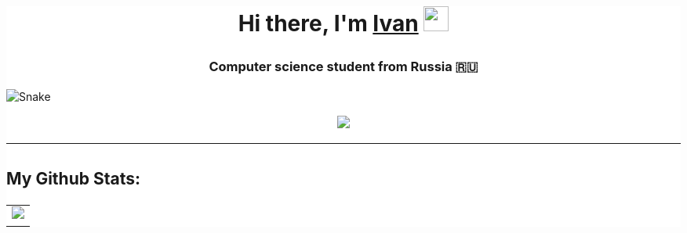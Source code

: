 <h1 align="center">Hi there, I'm <a href="https://vk.com/tussan_pussan" target="_blank">Ivan</a>
<img src="https://github.com/blackcater/blackcater/raw/main/images/Hi.gif" height="32" width="32"/></h1>
<h3 align="center">Computer science student from Russia 🇷🇺</h3>

<picture style="width:100%;">
  <source media="(prefers-color-scheme: dark)" srcset="https://raw.githubusercontent.com/marcreichel/marcreichel/output/github-snake-dark.svg">
  <source media="(prefers-color-scheme: light)" srcset="https://raw.githubusercontent.com/marcreichel/marcreichel/output/github-snake.svg">
  <img alt="Snake" src="https://raw.githubusercontent.com/marcreichel/marcreichel/output/github-snake.svg" width="100%">
</picture>

<p></p>

<p align="center">
  <a href="https://skillicons.dev">
    <img src="https://skillicons.dev/icons?i=html,css,javascript,react,go,python,cpp,django,postgresql,mysql,redis,nginx,git,docker,grafana,graphql,prometheus&theme=dark" />
  </a>
</p>

<hr />

## My Github Stats:
<table>
  <tr>
    <td>
      <a href="https://www.github.com/cantylv"><img src="https://github-readme-streak-stats.herokuapp.com/?user=cantylv&stroke=ffffff&background=1d2a3a&ring=5BCDEC&fire=5BCDEC&currStreakNum=ffffff&currStreakLabel=5BCDEC&sideNums=ffffff&sideLabels=ffffff&dates=ffffff&hide_border=true" /></a>
    </td>
  </tr>
